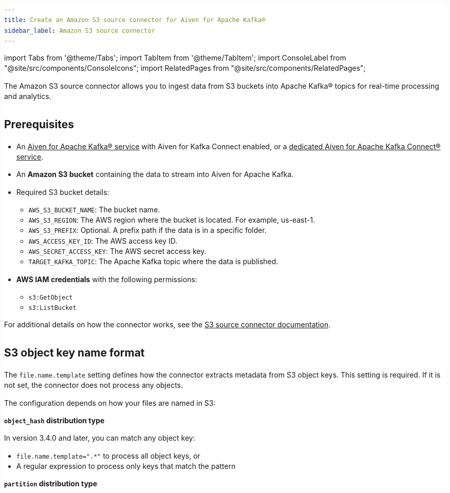 ```yaml
---
title: Create an Amazon S3 source connector for Aiven for Apache Kafka®
sidebar_label: Amazon S3 source connector
---
```


import Tabs from '@theme/Tabs';
import TabItem from '@theme/TabItem';
import ConsoleLabel from "@site/src/components/ConsoleIcons";
import RelatedPages from "@site/src/components/RelatedPages";

The Amazon S3 source connector allows you to ingest data from S3 buckets into Apache Kafka® topics for real-time processing and analytics.

## Prerequisites

- An [Aiven for Apache Kafka® service](/docs/products/kafka/kafka-connect/howto/enable-connect)
  with Aiven for Kafka Connect enabled, or a [dedicated Aiven for Apache Kafka Connect® service](/docs/products/kafka/kafka-connect/get-started#apache_kafka_connect_dedicated_cluster).
- An **Amazon S3 bucket** containing the data to stream into Aiven for Apache Kafka.
- Required S3 bucket details:

  - `AWS_S3_BUCKET_NAME`: The bucket name.
  - `AWS_S3_REGION`: The AWS region where the bucket is located. For example, us-east-1.
  - `AWS_S3_PREFIX`: Optional. A prefix path if the data is in a specific folder.
  - `AWS_ACCESS_KEY_ID`: The AWS access key ID.
  - `AWS_SECRET_ACCESS_KEY`: The AWS secret access key.
  - `TARGET_KAFKA_TOPIC`: The Apache Kafka topic where the data is published.

- **AWS IAM credentials** with the following permissions:
  - `s3:GetObject`
  - `s3:ListBucket`

For additional details on how the connector works, see the
[S3 source connector documentation](https://github.com/aiven-open/cloud-storage-connectors-for-apache-kafka/blob/main/s3-source-connector/README.md).

## S3 object key name format

The `file.name.template` setting defines how the connector extracts metadata from S3
object keys. This setting is required. If it is not set, the connector does not process
any objects.

The configuration depends on how your files are named in S3:

**`object_hash` distribution type**

In version 3.4.0 and later, you can match any object key:

- `file.name.template=".*"` to process all object keys, or
- A regular expression to process only keys that match the pattern

**`partition` distribution type**
